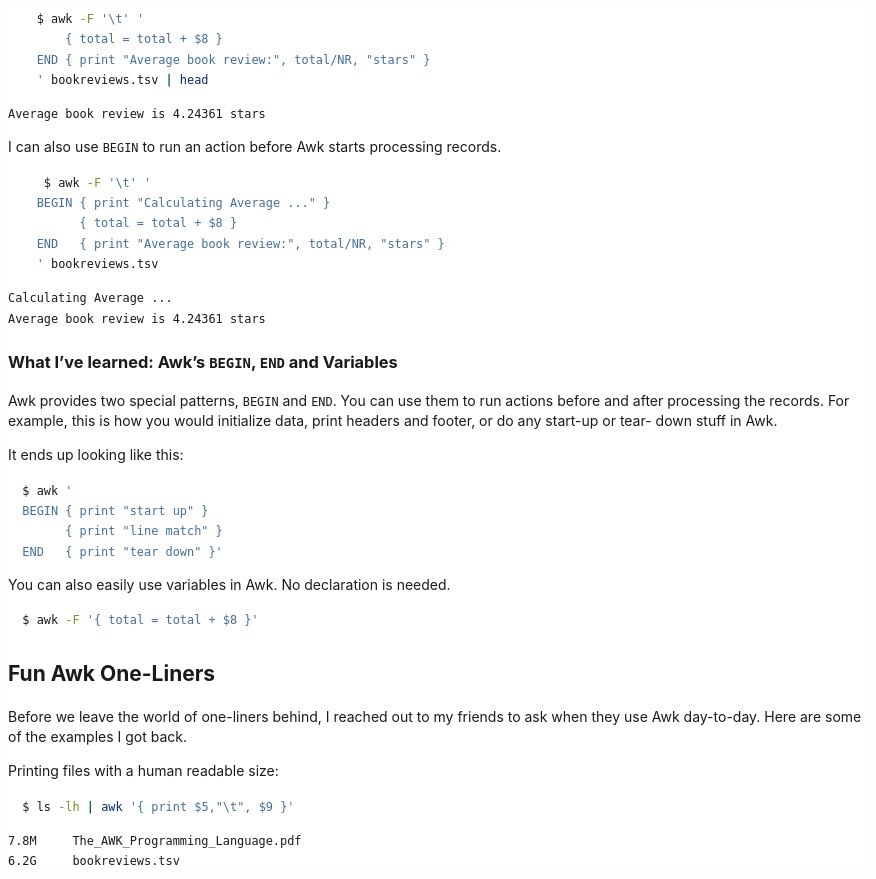 ```bash
    $ awk -F '\t' '
        { total = total + $8 }
    END { print "Average book review:", total/NR, "stars" }
    ' bookreviews.tsv | head
```

    Average book review is 4.24361 stars

I can also use `BEGIN` to run an action before Awk starts processing records.

```bash
     $ awk -F '\t' '
    BEGIN { print "Calculating Average ..." }
          { total = total + $8 }
    END   { print "Average book review:", total/NR, "stars" }
    ' bookreviews.tsv

```

    Calculating Average ...
    Average book review is 4.24361 stars

### What I’ve learned: Awk’s `BEGIN`, `END` and Variables

Awk provides two special patterns, `BEGIN` and `END`. You can use them to run
actions before and after processing the records. For example, this is how you
would initialize data, print headers and footer, or do any start-up or tear-
down stuff in Awk.

It ends up looking like this:

```bash
  $ awk '
  BEGIN { print "start up" }
        { print "line match" }
  END   { print "tear down" }'
````

You can also easily use variables in Awk. No declaration is needed.


```bash
  $ awk -F '{ total = total + $8 }'
```

## Fun Awk One-Liners

Before we leave the world of one-liners behind, I reached out to my friends to
ask when they use Awk day-to-day. Here are some of the examples I got back.

Printing files with a human readable size:

```bash
  $ ls -lh | awk '{ print $5,"\t", $9 }'
```

    7.8M     The_AWK_Programming_Language.pdf
    6.2G     bookreviews.tsv

